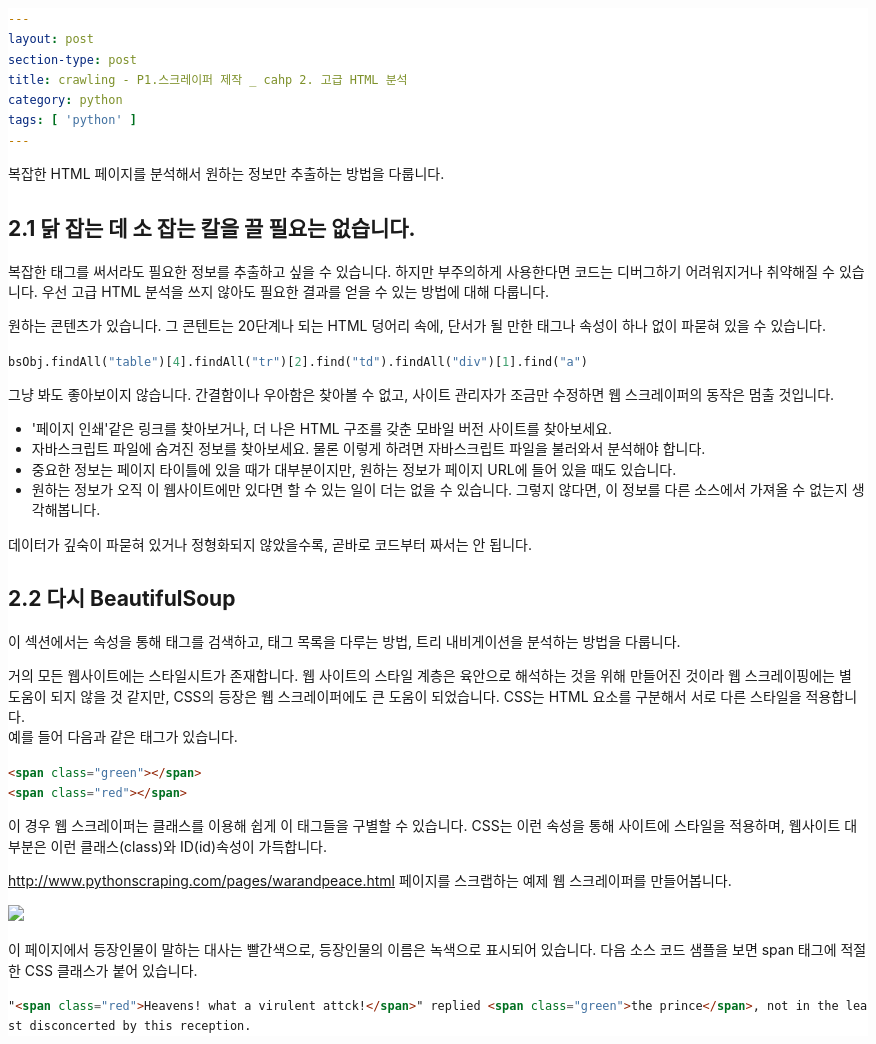 ```yaml
---
layout: post
section-type: post
title: crawling - P1.스크레이퍼 제작 _ cahp 2. 고급 HTML 분석
category: python
tags: [ 'python' ]
---
```


복잡한 HTML 페이지를 분석해서 원하는 정보만 추출하는 방법을 다룹니다.

## 2.1 닭 잡는 데 소 잡는 칼을 끌 필요는 없습니다.

복잡한 태그를 써서라도 필요한 정보를 추출하고 싶을 수 있습니다. 하지만 부주의하게 사용한다면 코드는 디버그하기 어려워지거나 취약해질 수 있습니다. 우선 고급 HTML 분석을 쓰지 않아도 필요한 결과를 얻을 수 있는 방법에 대해 다룹니다.

원하는 콘텐츠가 있습니다. 그 콘텐트는 20단계나 되는 HTML 덩어리 속에, 단서가 될 만한 태그나 속성이 하나 없이 파묻혀 있을 수 있습니다.

```python
bsObj.findAll("table")[4].findAll("tr")[2].find("td").findAll("div")[1].find("a")
```
그냥 봐도 좋아보이지 않습니다. 간결함이나 우아함은 찾아볼 수 없고, 사이트 관리자가 조금만 수정하면 웹 스크레이퍼의 동작은 멈출 것입니다.

- '페이지 인쇄'같은 링크를 찾아보거나, 더 나은 HTML 구조를 갖춘 모바일 버전 사이트를 찾아보세요.
- 자바스크립트 파일에 숨겨진 정보를 찾아보세요. 물론 이렇게 하려면 자바스크립트 파일을 불러와서 분석해야 합니다.
- 중요한 정보는 페이지 타이틀에 있을 때가 대부분이지만, 원하는 정보가 페이지 URL에 들어 있을 때도 있습니다.
- 원하는 정보가 오직 이 웹사이트에만 있다면 할 수 있는 일이 더는 없을 수 있습니다. 그렇지 않다면, 이 정보를 다른 소스에서 가져올 수 없는지 생각해봅니다.

데이터가 깊숙이 파묻혀 있거나 정형화되지 않았을수록, 곧바로 코드부터 짜서는 안 됩니다.

## 2.2 다시 BeautifulSoup

이 섹션에서는 속성을 통해 태그를 검색하고, 태그 목록을 다루는 방법, 트리 내비게이션을 분석하는 방법을 다룹니다.

거의 모든 웹사이트에는 스타일시트가 존재합니다. 웹 사이트의 스타일 계층은 육안으로 해석하는 것을 위해 만들어진 것이라 웹 스크레이핑에는 별 도움이 되지 않을 것 같지만, CSS의 등장은 웹 스크레이퍼에도 큰 도움이 되었습니다. CSS는 HTML 요소를 구분해서 서로 다른 스타일을 적용합니다.  
예를 들어 다음과 같은 태그가 있습니다.
```HTML
<span class="green"></span>
<span class="red"></span>
```
이 경우 웹 스크레이퍼는 클래스를 이용해 쉽게 이 태그들을 구별할 수 있습니다. CSS는 이런 속성을 통해 사이트에 스타일을 적용하며, 웹사이트 대부분은 이런 클래스(class)와 ID(id)속성이 가득합니다.

http://www.pythonscraping.com/pages/warandpeace.html 페이지를 스크랩하는 예제 웹 스크레이퍼를 만들어봅니다.

![]({{site.url}}/img/post/python/crawling/p1c2_1.png)

이 페이지에서 등장인물이 말하는 대사는 빨간색으로, 등장인물의 이름은 녹색으로 표시되어 있습니다. 다음 소스 코드 샘플을 보면 span 태그에 적절한 CSS 클래스가 붙어 있습니다.

```HTML
"<span class="red">Heavens! what a virulent attck!</span>" replied <span class="green">the prince</span>, not in the least disconcerted by this reception.
```
